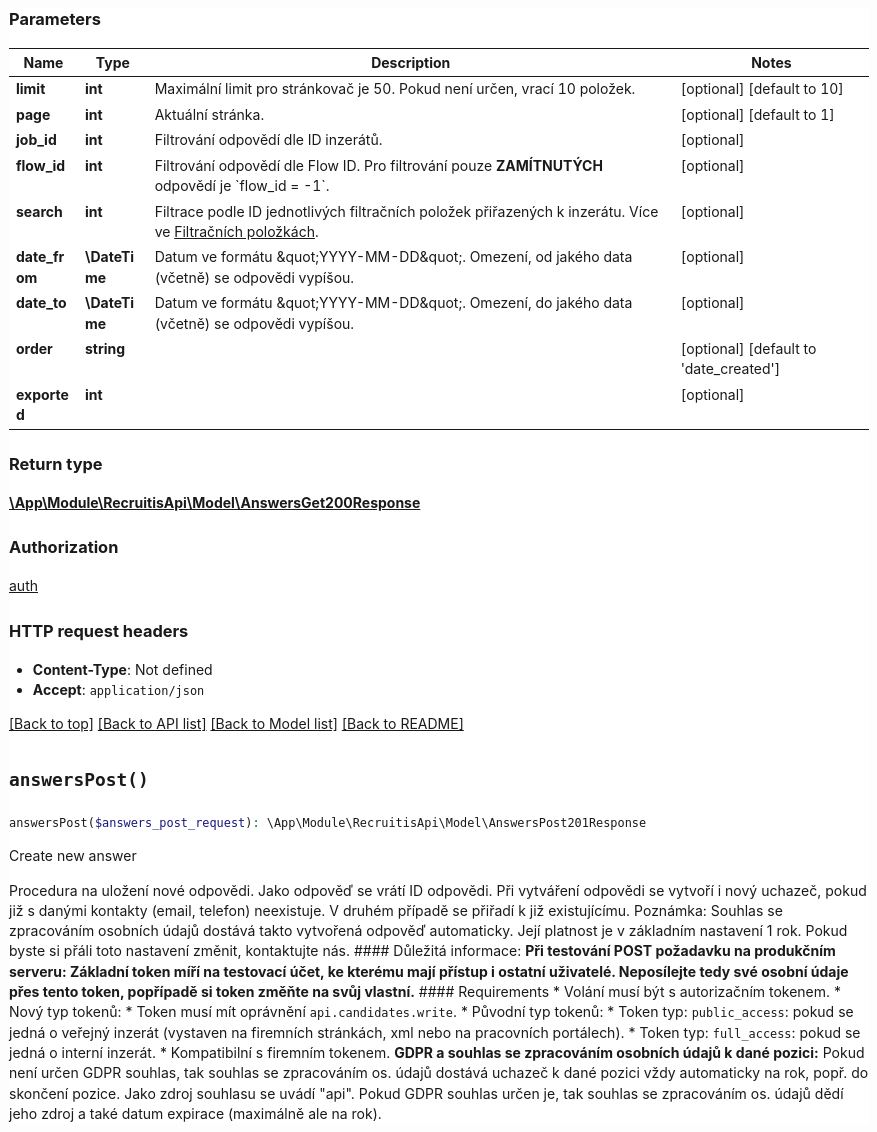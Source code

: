 ### Parameters

| Name | Type | Description  | Notes |
| ------------- | ------------- | ------------- | ------------- |
| **limit** | **int**| Maximální limit pro stránkovač je 50. Pokud není určen, vrací 10 položek. | [optional] [default to 10] |
| **page** | **int**| Aktuální stránka. | [optional] [default to 1] |
| **job_id** | **int**| Filtrování odpovědí dle ID inzerátů. | [optional] |
| **flow_id** | **int**| Filtrování odpovědí dle Flow ID. Pro filtrování pouze **ZAMÍTNUTÝCH** odpovědí je &#x60;flow_id &#x3D; -1&#x60;. | [optional] |
| **search** | **int**| Filtrace podle ID jednotlivých filtračních položek přiřazených k inzerátu. Více ve [Filtračních položkách](#tag/Job-filters/paths/~1filters/get). | [optional] |
| **date_from** | **\DateTime**| Datum ve formátu \&quot;YYYY-MM-DD\&quot;. Omezení, od jakého data (včetně) se odpovědi vypíšou. | [optional] |
| **date_to** | **\DateTime**| Datum ve formátu \&quot;YYYY-MM-DD\&quot;. Omezení, do jakého data (včetně) se odpovědi vypíšou. | [optional] |
| **order** | **string**|  | [optional] [default to &#39;date_created&#39;] |
| **exported** | **int**|  | [optional] |

### Return type

[**\App\Module\RecruitisApi\Model\AnswersGet200Response**](../Model/AnswersGet200Response.md)

### Authorization

[auth](../../README.md#auth)

### HTTP request headers

- **Content-Type**: Not defined
- **Accept**: `application/json`

[[Back to top]](#) [[Back to API list]](../../README.md#endpoints)
[[Back to Model list]](../../README.md#models)
[[Back to README]](../../README.md)

## `answersPost()`

```php
answersPost($answers_post_request): \App\Module\RecruitisApi\Model\AnswersPost201Response
```

Create new answer

Procedura na uložení nové odpovědi. Jako odpověď se vrátí ID odpovědi. Při vytváření odpovědi se vytvoří i nový uchazeč, pokud již s danými kontakty (email, telefon) neexistuje. V druhém případě se přiřadí k již existujícímu.  Poznámka: Souhlas se zpracováním osobních údajů dostává takto vytvořená odpověď automaticky. Její platnost je v základním nastavení 1 rok. Pokud byste si přáli toto nastavení změnit, kontaktujte nás.   #### Důležitá informace: **Při testování POST požadavku na produkčním serveru: Základní token míří na testovací účet, ke kterému mají přístup i ostatní uživatelé.  Neposílejte tedy své osobní údaje přes tento token, popřípadě si token změňte na svůj vlastní.**  #### Requirements  * Volání musí být s autorizačním tokenem. * Nový typ tokenů:     * Token musí mít oprávnění `api.candidates.write`. * Původní typ tokenů:     * Token typ: `public_access`: pokud se jedná o veřejný inzerát (vystaven na firemních stránkách, xml nebo na pracovních portálech).     * Token typ: `full_access`: pokud se jedná o interní inzerát. * Kompatibilní s firemním tokenem.  **GDPR a souhlas se zpracováním osobních údajů k dané pozici:** Pokud není určen GDPR souhlas, tak souhlas se zpracováním os. údajů dostává uchazeč k dané pozici vždy automaticky na rok, popř. do skončení pozice. Jako zdroj souhlasu se uvádí \"api\".  Pokud GDPR souhlas určen je, tak souhlas se zpracováním os. údajů dědí jeho zdroj a také datum expirace (maximálně ale na rok).
